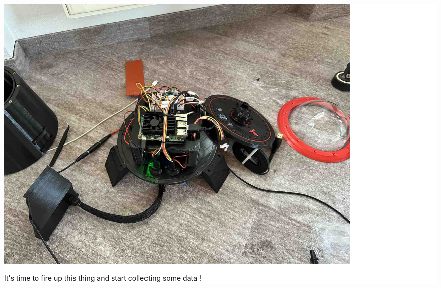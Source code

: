 <img src="/img/allskyx_post14/7.jpeg" style="width: 80%;">

It's time to fire up this thing and start collecting some data !
